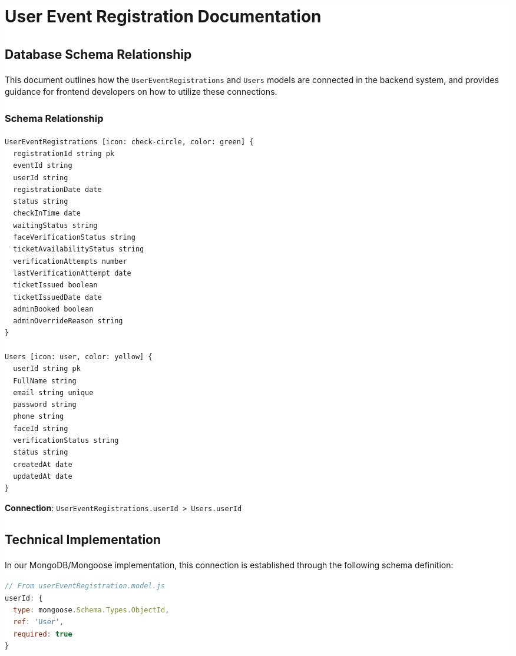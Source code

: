 # User Event Registration Documentation

## Database Schema Relationship

This document outlines how the `UserEventRegistrations` and `Users` models are connected in the backend system, and provides guidance for frontend developers on how to utilize these connections.

### Schema Relationship

```
UserEventRegistrations [icon: check-circle, color: green] {
  registrationId string pk
  eventId string
  userId string
  registrationDate date
  status string
  checkInTime date
  waitingStatus string
  faceVerificationStatus string
  ticketAvailabilityStatus string
  verificationAttempts number
  lastVerificationAttempt date
  ticketIssued boolean
  ticketIssuedDate date
  adminBooked boolean
  adminOverrideReason string
}

Users [icon: user, color: yellow] {
  userId string pk
  FullName string
  email string unique
  password string
  phone string
  faceId string
  verificationStatus string
  status string
  createdAt date
  updatedAt date
}
```

**Connection**: `UserEventRegistrations.userId > Users.userId`

## Technical Implementation

In our MongoDB/Mongoose implementation, this connection is established through the following schema definition:

```javascript
// From userEventRegistration.model.js
userId: {
  type: mongoose.Schema.Types.ObjectId,
  ref: 'User',
  required: true
}
```
